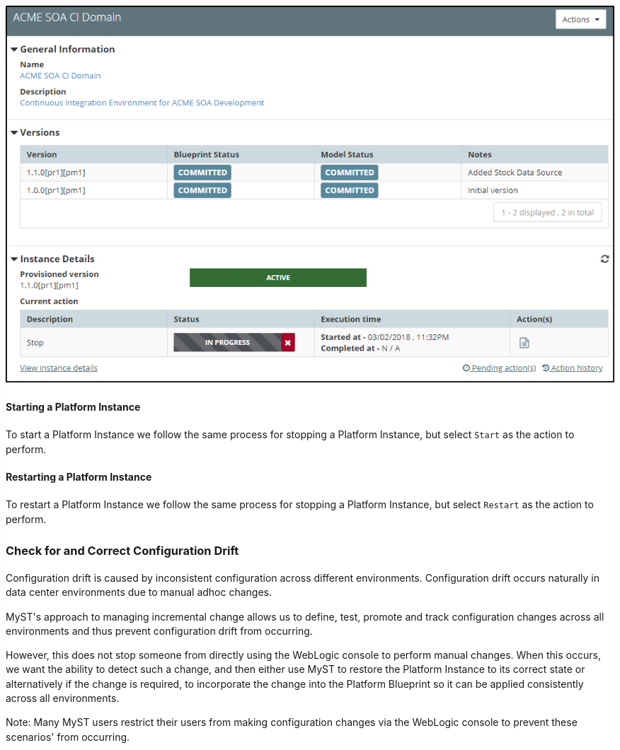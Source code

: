 ![](img/platformInstanceStop.png)

#### Starting a Platform Instance
To start a Platform Instance we follow the same process for stopping a Platform Instance, but select `Start` as the action to perform.

#### Restarting a Platform Instance

To restart a Platform Instance we follow the same process for stopping a Platform Instance, but select `Restart` as the action to perform.

### Check for and Correct Configuration Drift
Configuration drift is caused by inconsistent configuration across different environments. Configuration drift occurs naturally in data center environments due to manual adhoc changes.

MyST's approach to managing incremental change allows us to define, test, promote and track configuration changes across all environments and thus prevent configuration drift from occurring.

However, this does not stop someone from directly using the WebLogic console to perform manual changes. When this occurs, we want the ability to detect such a change, and then either use MyST to restore the Platform Instance to its correct state or alternatively if the change is required, to incorporate the change into the Platform Blueprint so it can be applied consistently across all environments.

Note: Many MyST users restrict their users from making configuration changes via the WebLogic console to prevent these scenarios' from occurring.
